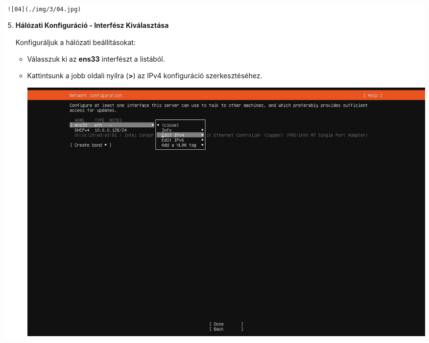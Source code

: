      ![04](./img/3/04.jpg)

5. **Hálózati Konfiguráció - Interfész Kiválasztása**

   Konfiguráljuk a hálózati beállításokat:

   - Válasszuk ki az **ens33** interfészt a listából.
   - Kattintsunk a jobb oldali nyílra (**>**) az IPv4 konfiguráció szerkesztéséhez.

     ![05](./img/3/05.jpg)
